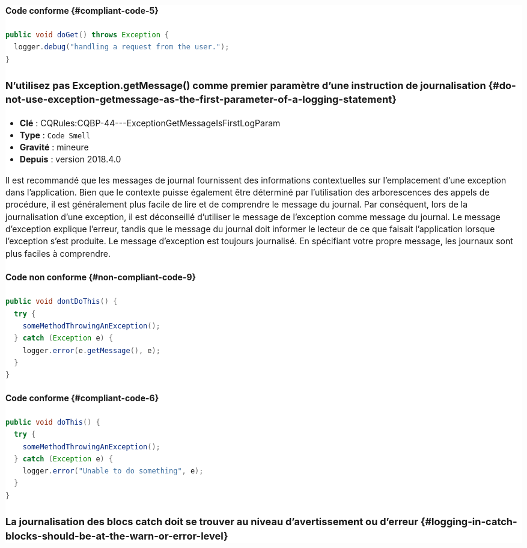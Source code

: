 #### Code conforme {#compliant-code-5}

```java
public void doGet() throws Exception {
  logger.debug("handling a request from the user.");
}
```

### N’utilisez pas Exception.getMessage() comme premier paramètre d’une instruction de journalisation {#do-not-use-exception-getmessage-as-the-first-parameter-of-a-logging-statement}

* **Clé** : CQRules:CQBP-44---ExceptionGetMessageIsFirstLogParam
* **Type** : `Code Smell`
* **Gravité** : mineure
* **Depuis** : version 2018.4.0

Il est recommandé que les messages de journal fournissent des informations contextuelles sur l’emplacement d’une exception dans l’application. Bien que le contexte puisse également être déterminé par l’utilisation des arborescences des appels de procédure, il est généralement plus facile de lire et de comprendre le message du journal. Par conséquent, lors de la journalisation d’une exception, il est déconseillé d’utiliser le message de l’exception comme message du journal. Le message d’exception explique l’erreur, tandis que le message du journal doit informer le lecteur de ce que faisait l’application lorsque l’exception s’est produite. Le message d’exception est toujours journalisé. En spécifiant votre propre message, les journaux sont plus faciles à comprendre.

#### Code non conforme {#non-compliant-code-9}

```java
public void dontDoThis() {
  try {
    someMethodThrowingAnException();
  } catch (Exception e) {
    logger.error(e.getMessage(), e);
  }
}
```

#### Code conforme {#compliant-code-6}

```java
public void doThis() {
  try {
    someMethodThrowingAnException();
  } catch (Exception e) {
    logger.error("Unable to do something", e);
  }
}
```

### La journalisation des blocs catch doit se trouver au niveau d’avertissement ou d’erreur {#logging-in-catch-blocks-should-be-at-the-warn-or-error-level}
